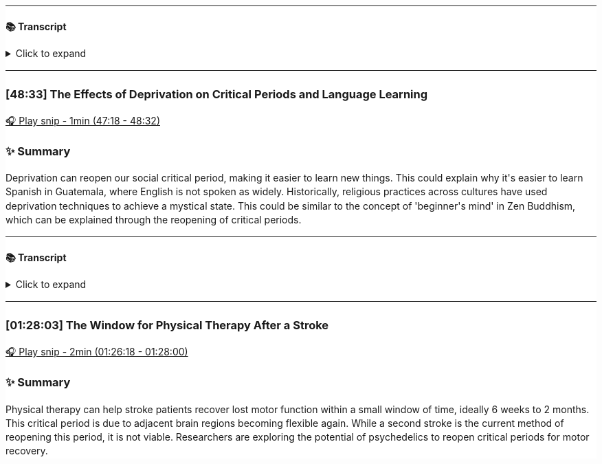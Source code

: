 
---




#### 📚 Transcript
<details><summary>Click to expand</summary></details>



---


### [48:33] The Effects of Deprivation on Critical Periods and Language Learning


[🎧 Play snip - 1min️ (47:18 - 48:32)](https://share.snipd.com/snip/4f2dbbd5-55c8-4d34-b239-8c431eff5d96)
<audio controls> <source src="https://rss.art19.com/episodes/7f51f097-60c6-4577-99f3-0babe4b194c7.mp3?rss_browser=BAhJIgpTbmlwZAY6BkVU--7de01baece82063bda1cca2dc0d698735fdbe34a#t=47:18,48:32"> </audio>




### ✨ Summary
Deprivation can reopen our social critical period, making it easier to learn new things. This could explain why it's easier to learn Spanish in Guatemala, where English is not spoken as widely. Historically, religious practices across cultures have used deprivation techniques to achieve a mystical state. This could be similar to the concept of 'beginner's mind' in Zen Buddhism, which can be explained through the reopening of critical periods.


---




#### 📚 Transcript
<details><summary>Click to expand</summary></details>



---


### [01:28:03] The Window for Physical Therapy After a Stroke


[🎧 Play snip - 2min️ (01:26:18 - 01:28:00)](https://share.snipd.com/snip/5a2a233d-28a0-44e0-878c-853c5c7cce05)
<audio controls> <source src="https://rss.art19.com/episodes/7f51f097-60c6-4577-99f3-0babe4b194c7.mp3?rss_browser=BAhJIgpTbmlwZAY6BkVU--7de01baece82063bda1cca2dc0d698735fdbe34a#t=01:26:18,01:28:00"> </audio>




### ✨ Summary
Physical therapy can help stroke patients recover lost motor function within a small window of time, ideally 6 weeks to 2 months. This critical period is due to adjacent brain regions becoming flexible again. While a second stroke is the current method of reopening this period, it is not viable. Researchers are exploring the potential of psychedelics to reopen critical periods for motor recovery.
